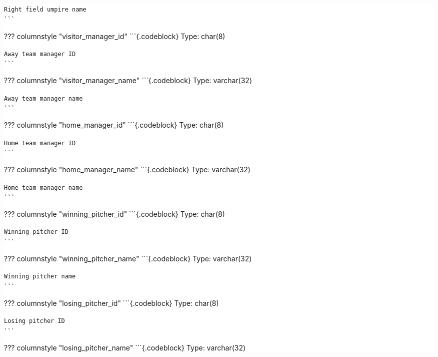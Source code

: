     Right field umpire name
    ```
    

??? columnstyle "visitor_manager_id"
    ```{.codeblock}
    Type: char(8)

    Away team manager ID
    ```
    

??? columnstyle "visitor_manager_name"
    ```{.codeblock}
    Type: varchar(32)

    Away team manager name
    ```
    

??? columnstyle "home_manager_id"
    ```{.codeblock}
    Type: char(8)

    Home team manager ID
    ```
    

??? columnstyle "home_manager_name"
    ```{.codeblock}
    Type: varchar(32)

    Home team manager name
    ```
    

??? columnstyle "winning_pitcher_id"
    ```{.codeblock}
    Type: char(8)

    Winning pitcher ID
    ```
    

??? columnstyle "winning_pitcher_name"
    ```{.codeblock}
    Type: varchar(32)

    Winning pitcher name
    ```
    

??? columnstyle "losing_pitcher_id"
    ```{.codeblock}
    Type: char(8)

    Losing pitcher ID
    ```
    

??? columnstyle "losing_pitcher_name"
    ```{.codeblock}
    Type: varchar(32)
